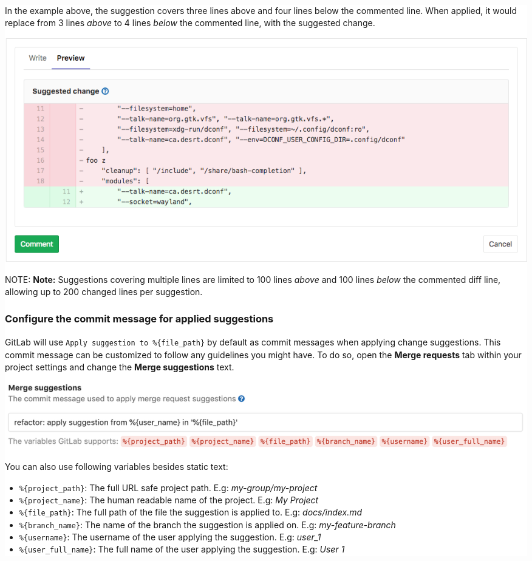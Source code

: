 In the example above, the suggestion covers three lines above and four lines
below the commented line. When applied, it would replace from 3 lines _above_
to 4 lines _below_ the commented line, with the suggested change.

![Multi-line suggestion preview](img/multi-line-suggestion-preview.png)

NOTE: **Note:**
Suggestions covering multiple lines are limited to 100 lines _above_ and 100
lines _below_ the commented diff line, allowing up to 200 changed lines per
suggestion.

### Configure the commit message for applied suggestions

GitLab will use `Apply suggestion to %{file_path}` by default as commit messages
when applying change suggestions. This commit message can be customized to
follow any guidelines you might have. To do so, open the **Merge requests** tab
within your project settings and change the **Merge suggestions** text.

![Suggestion Commit Message Configuration](img/suggestion-commit-message-configuration.png)

You can also use following variables besides static text:

- `%{project_path}`: The full URL safe project path. E.g: *my-group/my-project*
- `%{project_name}`: The human readable name of the project. E.g: *My Project*
- `%{file_path}`: The full path of the file the suggestion is applied to. E.g: *docs/index.md*
- `%{branch_name}`: The name of the branch the suggestion is applied on. E.g: *my-feature-branch*
- `%{username}`: The username of the user applying the suggestion. E.g: *user_1*
- `%{user_full_name}`: The full name of the user applying the suggestion. E.g: *User 1*

